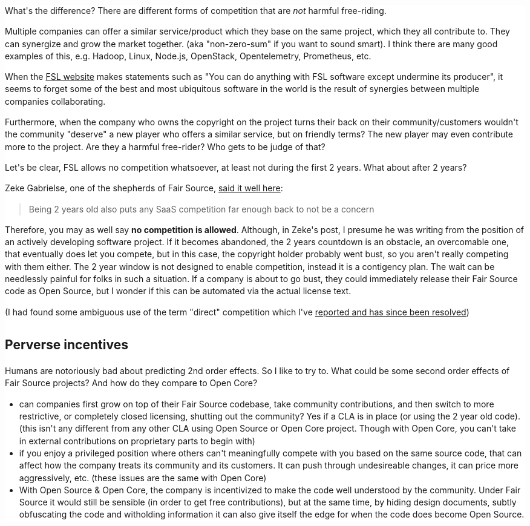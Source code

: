 What's the difference? There are different forms of competition that are *not* harmful free-riding.

Multiple companies can offer a similar service/product which they base on the same project, which they all contribute to. They can synergize and grow the market together. (aka "non-zero-sum" if you want to sound smart). I think there are many good examples of this, e.g. Hadoop, Linux, Node.js, OpenStack, Opentelemetry, Prometheus, etc.

When the [FSL website](https://fsl.software) makes statements such as "You can do anything with FSL software except undermine its producer", it seems to forget some of the best and most ubiquitous software in the world is the result of synergies between multiple companies collaborating.

Furthermore, when the company who owns the copyright on the project turns their back on their community/customers wouldn't the community "deserve" a new player who offers a similar service, but on friendly terms? The new player may even contribute more to the project. Are they a harmful free-rider? Who gets to be judge of that?

Let's be clear, FSL allows no competition whatsoever, at least not during the first 2 years.  What about after 2 years?

Zeke Gabrielse, one of the shepherds of Fair Source, [said it well here](https://keygen.sh/blog/keygen-is-now-fair-source/):

> Being 2 years old also puts any SaaS competition far enough back to not be a concern

Therefore, you may as well say **no competition is allowed**. Although, in Zeke's post, I presume he was writing from the position of an actively developing software project.
If it becomes abandoned, the 2 years countdown is an obstacle, an overcomable one, that eventually does let you compete, but in this case, the copyright holder probably went bust, so you aren't really competing with them either.  The 2 year window is not designed to enable competition, instead it is a contigency plan.  The wait can be needlessly painful for folks in such a situation.  If a company is about to go bust, they could immediately release their Fair Source code as Open Source, but I wonder if this can be automated via the actual license text.


(I had found some ambiguous use of the term "direct" competition which I've [reported and has since been resolved](https://github.com/keygen-sh/fcl.dev/issues/2))

## Perverse incentives

Humans are notoriously bad about predicting 2nd order effects.   So I like to try to. What could be some second order effects of Fair Source projects? And how do they compare to Open Core?

* can companies first grow on top of their Fair Source codebase, take community contributions, and then switch to more restrictive, or completely closed licensing, shutting out the community? Yes if a CLA is in place (or using the 2 year old code). (this isn't any different from any other CLA using Open Source or Open Core project.  Though with Open Core, you can't take in external contributions on proprietary parts to begin with)
* if you enjoy a privileged position where others can't meaningfully compete with you based on the same source code, that can affect how the company treats its community and its customers. It can push through undesireable changes, it can price more aggressively, etc. (these issues are the same with Open Core)
* With Open Source & Open Core, the company is incentivized to make the code well understood by the community. Under Fair Source it would still be sensible (in order to get free contributions), but at the same time, by hiding design documents, subtly obfuscating the code and witholding information it can also give itself the edge for when the code does become Open Source.
